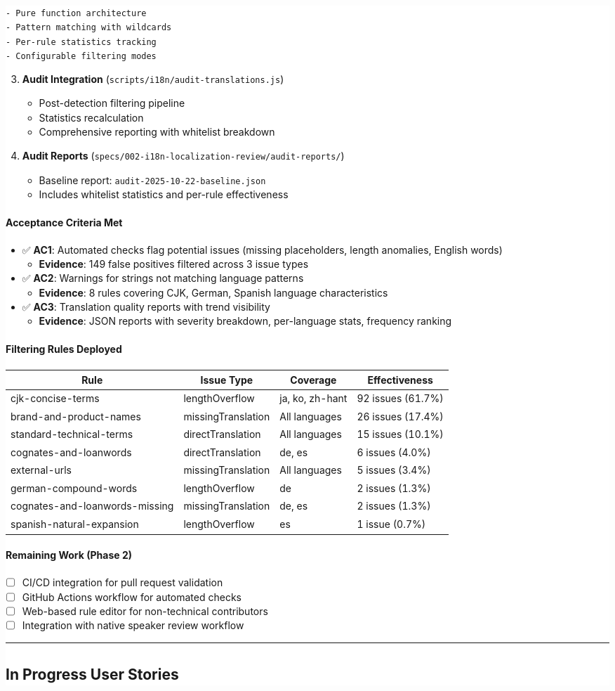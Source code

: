     - Pure function architecture
    - Pattern matching with wildcards
    - Per-rule statistics tracking
    - Configurable filtering modes

3. **Audit Integration** (`scripts/i18n/audit-translations.js`)

    - Post-detection filtering pipeline
    - Statistics recalculation
    - Comprehensive reporting with whitelist breakdown

4. **Audit Reports** (`specs/002-i18n-localization-review/audit-reports/`)
    - Baseline report: `audit-2025-10-22-baseline.json`
    - Includes whitelist statistics and per-rule effectiveness

#### Acceptance Criteria Met

-   ✅ **AC1**: Automated checks flag potential issues (missing placeholders, length anomalies, English words)
    -   **Evidence**: 149 false positives filtered across 3 issue types
-   ✅ **AC2**: Warnings for strings not matching language patterns
    -   **Evidence**: 8 rules covering CJK, German, Spanish language characteristics
-   ✅ **AC3**: Translation quality reports with trend visibility
    -   **Evidence**: JSON reports with severity breakdown, per-language stats, frequency ranking

#### Filtering Rules Deployed

| Rule                           | Issue Type         | Coverage        | Effectiveness     |
| ------------------------------ | ------------------ | --------------- | ----------------- |
| cjk-concise-terms              | lengthOverflow     | ja, ko, zh-hant | 92 issues (61.7%) |
| brand-and-product-names        | missingTranslation | All languages   | 26 issues (17.4%) |
| standard-technical-terms       | directTranslation  | All languages   | 15 issues (10.1%) |
| cognates-and-loanwords         | directTranslation  | de, es          | 6 issues (4.0%)   |
| external-urls                  | missingTranslation | All languages   | 5 issues (3.4%)   |
| german-compound-words          | lengthOverflow     | de              | 2 issues (1.3%)   |
| cognates-and-loanwords-missing | missingTranslation | de, es          | 2 issues (1.3%)   |
| spanish-natural-expansion      | lengthOverflow     | es              | 1 issue (0.7%)    |

#### Remaining Work (Phase 2)

-   [ ] CI/CD integration for pull request validation
-   [ ] GitHub Actions workflow for automated checks
-   [ ] Web-based rule editor for non-technical contributors
-   [ ] Integration with native speaker review workflow

---

## In Progress User Stories
